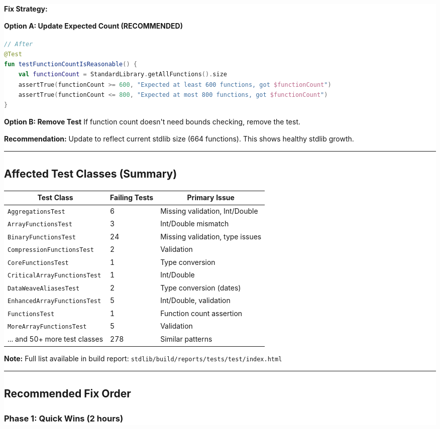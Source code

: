 **Fix Strategy:**

**Option A: Update Expected Count (RECOMMENDED)**
```kotlin
// After
@Test
fun testFunctionCountIsReasonable() {
    val functionCount = StandardLibrary.getAllFunctions().size
    assertTrue(functionCount >= 600, "Expected at least 600 functions, got $functionCount")
    assertTrue(functionCount <= 800, "Expected at most 800 functions, got $functionCount")
}
```

**Option B: Remove Test**
If function count doesn't need bounds checking, remove the test.

**Recommendation:** Update to reflect current stdlib size (664 functions). This shows healthy stdlib growth.

---

## Affected Test Classes (Summary)

| Test Class | Failing Tests | Primary Issue |
|------------|--------------|---------------|
| `AggregationsTest` | 6 | Missing validation, Int/Double |
| `ArrayFunctionsTest` | 3 | Int/Double mismatch |
| `BinaryFunctionsTest` | 24 | Missing validation, type issues |
| `CompressionFunctionsTest` | 2 | Validation |
| `CoreFunctionsTest` | 1 | Type conversion |
| `CriticalArrayFunctionsTest` | 1 | Int/Double |
| `DataWeaveAliasesTest` | 2 | Type conversion (dates) |
| `EnhancedArrayFunctionsTest` | 5 | Int/Double, validation |
| `FunctionsTest` | 1 | Function count assertion |
| `MoreArrayFunctionsTest` | 5 | Validation |
| ... and 50+ more test classes | 278 | Similar patterns |

**Note:** Full list available in build report: `stdlib/build/reports/tests/test/index.html`

---

## Recommended Fix Order

### Phase 1: Quick Wins (2 hours)
